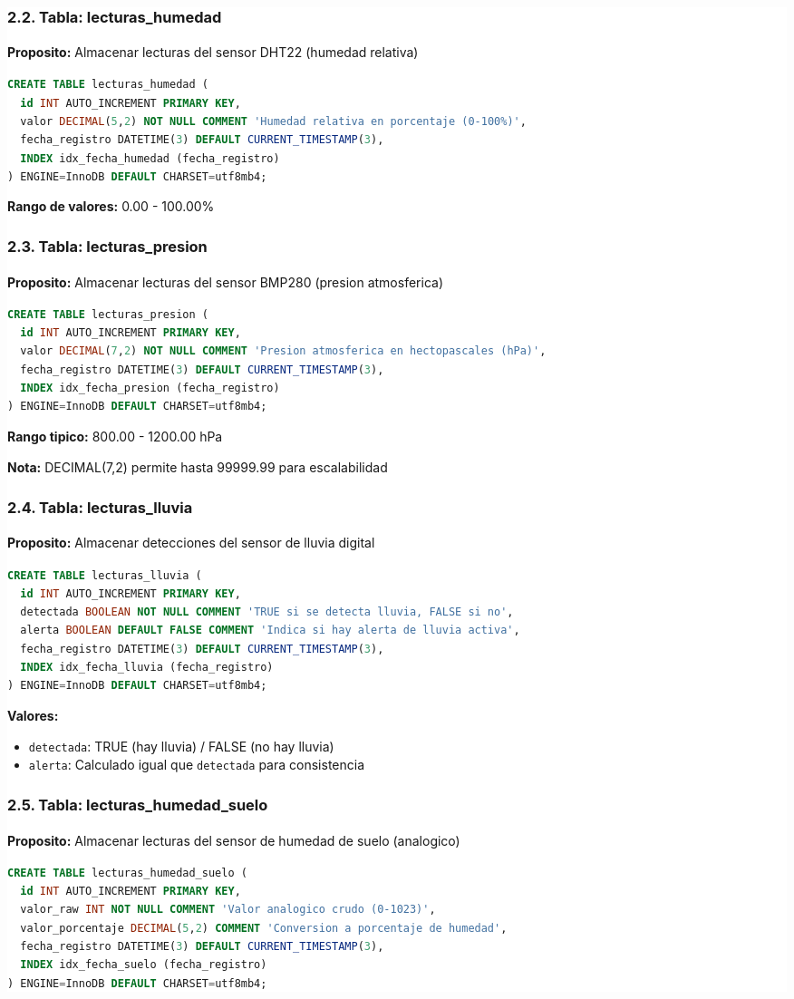 ### 2.2. Tabla: lecturas_humedad

**Proposito:** Almacenar lecturas del sensor DHT22 (humedad relativa)

```sql
CREATE TABLE lecturas_humedad (
  id INT AUTO_INCREMENT PRIMARY KEY,
  valor DECIMAL(5,2) NOT NULL COMMENT 'Humedad relativa en porcentaje (0-100%)',
  fecha_registro DATETIME(3) DEFAULT CURRENT_TIMESTAMP(3),
  INDEX idx_fecha_humedad (fecha_registro)
) ENGINE=InnoDB DEFAULT CHARSET=utf8mb4;
```

**Rango de valores:** 0.00 - 100.00%

### 2.3. Tabla: lecturas_presion

**Proposito:** Almacenar lecturas del sensor BMP280 (presion atmosferica)

```sql
CREATE TABLE lecturas_presion (
  id INT AUTO_INCREMENT PRIMARY KEY,
  valor DECIMAL(7,2) NOT NULL COMMENT 'Presion atmosferica en hectopascales (hPa)',
  fecha_registro DATETIME(3) DEFAULT CURRENT_TIMESTAMP(3),
  INDEX idx_fecha_presion (fecha_registro)
) ENGINE=InnoDB DEFAULT CHARSET=utf8mb4;
```

**Rango tipico:** 800.00 - 1200.00 hPa

**Nota:** DECIMAL(7,2) permite hasta 99999.99 para escalabilidad

### 2.4. Tabla: lecturas_lluvia

**Proposito:** Almacenar detecciones del sensor de lluvia digital

```sql
CREATE TABLE lecturas_lluvia (
  id INT AUTO_INCREMENT PRIMARY KEY,
  detectada BOOLEAN NOT NULL COMMENT 'TRUE si se detecta lluvia, FALSE si no',
  alerta BOOLEAN DEFAULT FALSE COMMENT 'Indica si hay alerta de lluvia activa',
  fecha_registro DATETIME(3) DEFAULT CURRENT_TIMESTAMP(3),
  INDEX idx_fecha_lluvia (fecha_registro)
) ENGINE=InnoDB DEFAULT CHARSET=utf8mb4;
```

**Valores:**
- `detectada`: TRUE (hay lluvia) / FALSE (no hay lluvia)
- `alerta`: Calculado igual que `detectada` para consistencia

### 2.5. Tabla: lecturas_humedad_suelo

**Proposito:** Almacenar lecturas del sensor de humedad de suelo (analogico)

```sql
CREATE TABLE lecturas_humedad_suelo (
  id INT AUTO_INCREMENT PRIMARY KEY,
  valor_raw INT NOT NULL COMMENT 'Valor analogico crudo (0-1023)',
  valor_porcentaje DECIMAL(5,2) COMMENT 'Conversion a porcentaje de humedad',
  fecha_registro DATETIME(3) DEFAULT CURRENT_TIMESTAMP(3),
  INDEX idx_fecha_suelo (fecha_registro)
) ENGINE=InnoDB DEFAULT CHARSET=utf8mb4;
```
